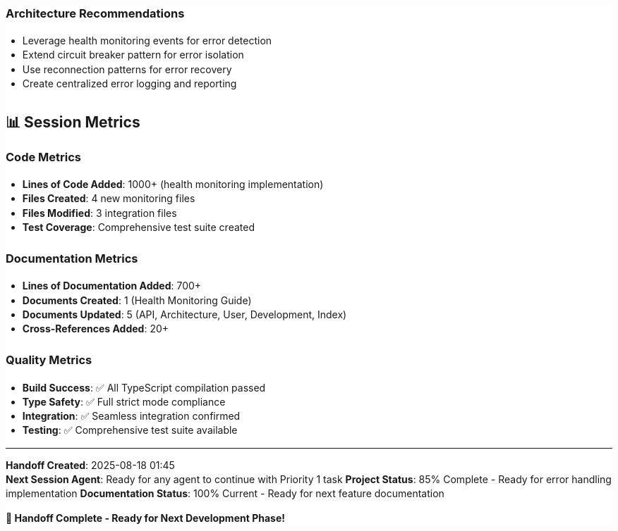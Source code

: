 ### **Architecture Recommendations**
- Leverage health monitoring events for error detection
- Extend circuit breaker pattern for error isolation
- Use reconnection patterns for error recovery
- Create centralized error logging and reporting

## 📊 Session Metrics

### **Code Metrics**
- **Lines of Code Added**: 1000+ (health monitoring implementation)
- **Files Created**: 4 new monitoring files
- **Files Modified**: 3 integration files
- **Test Coverage**: Comprehensive test suite created

### **Documentation Metrics**
- **Lines of Documentation Added**: 700+
- **Documents Created**: 1 (Health Monitoring Guide)
- **Documents Updated**: 5 (API, Architecture, User, Development, Index)
- **Cross-References Added**: 20+

### **Quality Metrics**
- **Build Success**: ✅ All TypeScript compilation passed
- **Type Safety**: ✅ Full strict mode compliance
- **Integration**: ✅ Seamless integration confirmed
- **Testing**: ✅ Comprehensive test suite available

---

**Handoff Created**: 2025-08-18 01:45  
**Next Session Agent**: Ready for any agent to continue with Priority 1 task
**Project Status**: 85% Complete - Ready for error handling implementation
**Documentation Status**: 100% Current - Ready for next feature documentation

**🔄 Handoff Complete - Ready for Next Development Phase!**
